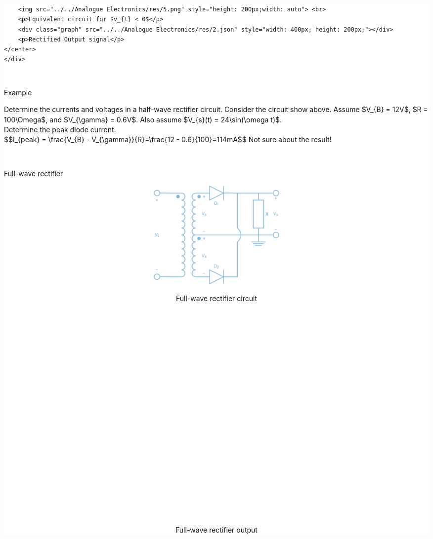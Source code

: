 		<img src="../../Analogue Electronics/res/5.png" style="height: 200px;width: auto"> <br>	
		<p>Equivalent circuit for $v_{t} < 0$</p>
		<div class="graph" src="../../Analogue Electronics/res/2.json" style="width: 400px; height: 200px;"></div>		
		<p>Rectified Output signal</p>
	</center>
    </div>
</div>
<br>

<div class="note">
    <p class="note-head highlight-springgreen">Example</p>
    <p class="note-bg">
        Determine the currents and voltages in a half-wave rectifier circuit. Consider the circuit show above. Assume $V_{B} = 12V$, $R = 100\Omega$, and $V_{\gamma} = 0.6V$. Also assume $V_{s}(t) = 24\sin(\omega t)$.<br>
        Determine the peak diode current.<br>
        $$I_{peak} = \frac{V_{B} - V_{\gamma}}{R}=\frac{12 - 0.6}{100}=114mA$$
        <span class="springgreen bold">Not sure about the result!</span><br>
    </p>
</div>
<br>

<div class="note">
    <p class="note-head highlight-blue">Full-wave rectifier</p>
    <div class="note-bg">
	<center>
		<img src="../../Analogue Electronics/res/7.png" style="height: 200px;width: auto"> <br>
		<p>Full-wave rectifier circuit</p>
		<div class="graph" src="../../Analogue Electronics/res/3.json" style="width: 400px; height: 200px;"></div>	
		<br>
		<div class="graph" src="../../Analogue Electronics/res/4.json" style="width: 400px; height: 200px;"></div>	
		<p>Full-wave rectifier output</p>